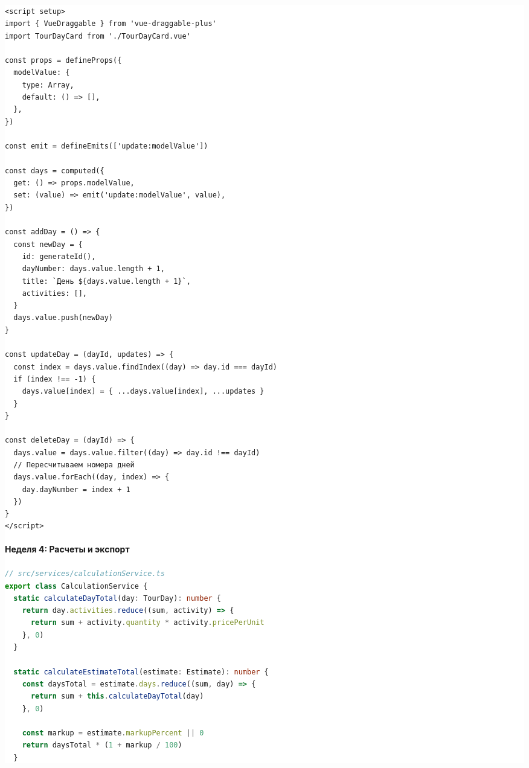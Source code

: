 ```vue
<script setup>
import { VueDraggable } from 'vue-draggable-plus'
import TourDayCard from './TourDayCard.vue'

const props = defineProps({
  modelValue: {
    type: Array,
    default: () => [],
  },
})

const emit = defineEmits(['update:modelValue'])

const days = computed({
  get: () => props.modelValue,
  set: (value) => emit('update:modelValue', value),
})

const addDay = () => {
  const newDay = {
    id: generateId(),
    dayNumber: days.value.length + 1,
    title: `День ${days.value.length + 1}`,
    activities: [],
  }
  days.value.push(newDay)
}

const updateDay = (dayId, updates) => {
  const index = days.value.findIndex((day) => day.id === dayId)
  if (index !== -1) {
    days.value[index] = { ...days.value[index], ...updates }
  }
}

const deleteDay = (dayId) => {
  days.value = days.value.filter((day) => day.id !== dayId)
  // Пересчитываем номера дней
  days.value.forEach((day, index) => {
    day.dayNumber = index + 1
  })
}
</script>
```

#### Неделя 4: Расчеты и экспорт

```typescript
// src/services/calculationService.ts
export class CalculationService {
  static calculateDayTotal(day: TourDay): number {
    return day.activities.reduce((sum, activity) => {
      return sum + activity.quantity * activity.pricePerUnit
    }, 0)
  }

  static calculateEstimateTotal(estimate: Estimate): number {
    const daysTotal = estimate.days.reduce((sum, day) => {
      return sum + this.calculateDayTotal(day)
    }, 0)

    const markup = estimate.markupPercent || 0
    return daysTotal * (1 + markup / 100)
  }
```